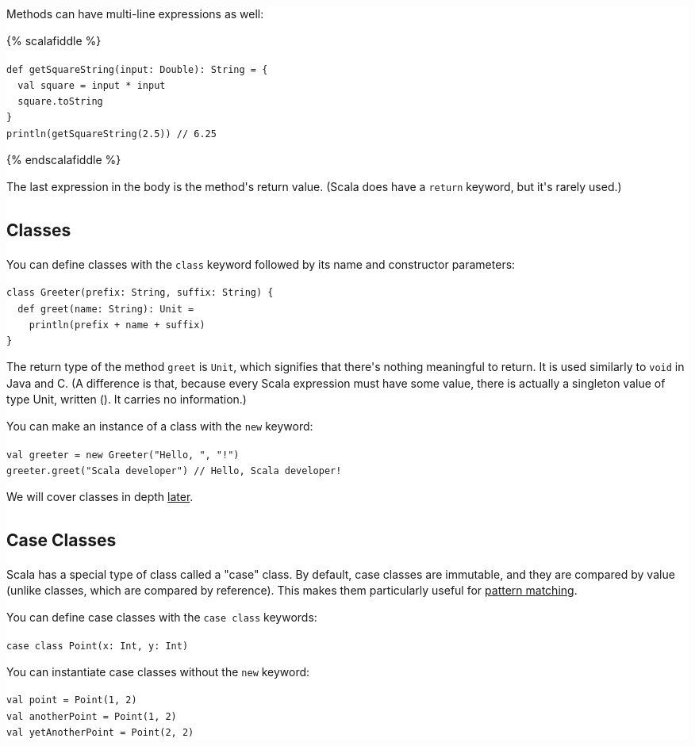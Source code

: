 Methods can have multi-line expressions as well:

{% scalafiddle %}
```tut
def getSquareString(input: Double): String = {
  val square = input * input
  square.toString
}
println(getSquareString(2.5)) // 6.25
```
{% endscalafiddle %}

The last expression in the body is the method's return value. (Scala does have a `return` keyword, but it's rarely used.)

## Classes

You can define classes with the `class` keyword followed by its name and constructor parameters:

```tut
class Greeter(prefix: String, suffix: String) {
  def greet(name: String): Unit =
    println(prefix + name + suffix)
}
```
The return type of the method `greet` is `Unit`, which signifies that there's nothing meaningful to return. It is used similarly to `void` in Java and C. (A difference is that, because every Scala expression must have some value, there is actually a singleton value of type Unit, written (). It carries no information.)

You can make an instance of a class with the `new` keyword:

```tut
val greeter = new Greeter("Hello, ", "!")
greeter.greet("Scala developer") // Hello, Scala developer!
```

We will cover classes in depth [later](classes.html).

## Case Classes

Scala has a special type of class called a "case" class. By default, case classes are immutable, and they are compared by value (unlike classes, which are compared by reference). This makes them particularly useful for [pattern matching](https://docs.scala-lang.org/tour/pattern-matching.html#matching-on-case-classes).

You can define case classes with the `case class` keywords:

```tut
case class Point(x: Int, y: Int)
```

You can instantiate case classes without the `new` keyword:

```tut
val point = Point(1, 2)
val anotherPoint = Point(1, 2)
val yetAnotherPoint = Point(2, 2)
```
